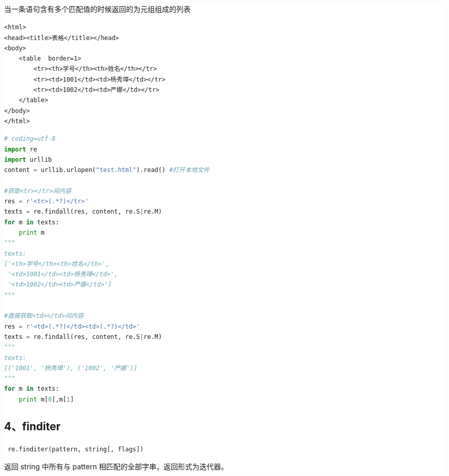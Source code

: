 当一条语句含有多个匹配值的时候返回的为元组组成的列表

```
<html>
<head><title>表格</title></head>
<body>
    <table  border=1>
        <tr><th>学号</th><th>姓名</th></tr>
        <tr><td>1001</td><td>杨秀璋</td></tr>
        <tr><td>1002</td><td>严娜</td></tr>
    </table>
</body>
</html>
```

```python
# coding=utf-8  
import re  
import urllib
content = urllib.urlopen("test.html").read() #打开本地文件
 
#获取<tr></tr>间内容
res = r'<tr>(.*?)</tr>'
texts = re.findall(res, content, re.S|re.M)
for m in texts:
    print m
"""
texts:
['<th>学号</th><th>姓名</th>',
 '<td>1001</td><td>杨秀璋</td>',
 '<td>1002</td><td>严娜</td>']
"""

#直接获取<td></td>间内容
res = r'<td>(.*?)</td><td>(.*?)</td>'    
texts = re.findall(res, content, re.S|re.M)
"""
texts:
[('1001', '杨秀璋'), ('1002', '严娜')]
"""
for m in texts:
    print m[0],m[1]
```





## 4、finditer

```python
 re.finditer(pattern, string[, flags])
```

返回 string 中所有与 pattern 相匹配的全部字串，返回形式为迭代器。
